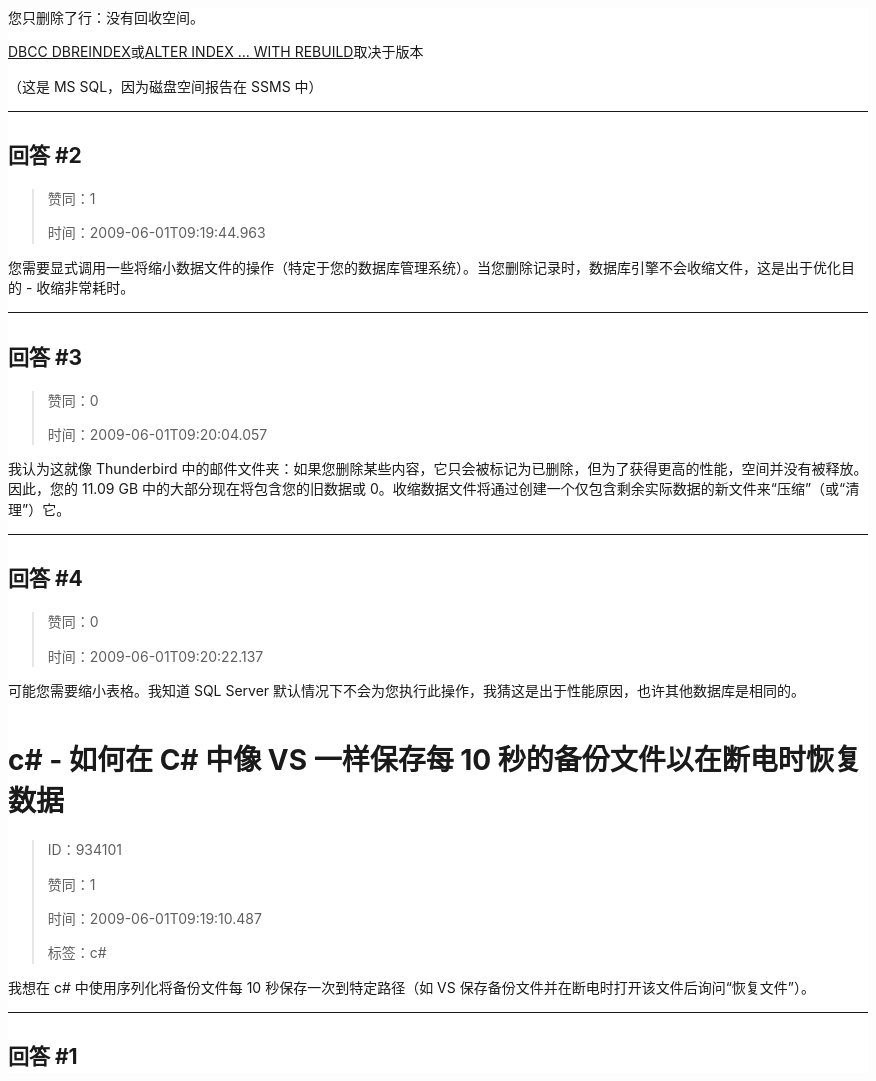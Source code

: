 您只删除了行：没有回收空间。

[DBCC DBREINDEX](http://msdn.microsoft.com/en-us/library/ms181671.aspx)或[ALTER INDEX ... WITH REBUILD](http://msdn.microsoft.com/en-us/library/ms188388.aspx)取决于版本

（这是 MS SQL，因为磁盘空间报告在 SSMS 中）

* * *

## 回答 #2

> 赞同：1
> 
> 时间：2009-06-01T09:19:44.963

您需要显式调用一些将缩小数据文件的操作（特定于您的数据库管理系统）。当您删除记录时，数据库引擎不会收缩文件，这是出于优化目的 - 收缩非常耗时。

* * *

## 回答 #3

> 赞同：0
> 
> 时间：2009-06-01T09:20:04.057

我认为这就像 Thunderbird 中的邮件文件夹：如果您删除某些内容，它只会被标记为已删除，但为了获得更高的性能，空间并没有被释放。因此，您的 11.09 GB 中的大部分现在将包含您的旧数据或 0。收缩数据文件将通过创建一个仅包含剩余实际数据的新文件来“压缩”（或“清理”）它。

* * *

## 回答 #4

> 赞同：0
> 
> 时间：2009-06-01T09:20:22.137

可能您需要缩小表格。我知道 SQL Server 默认情况下不会为您执行此操作，我猜这是出于性能原因，也许其他数据库是相同的。

# c# - 如何在 C# 中像 VS 一样保存每 10 秒的备份文件以在断电时恢复数据

> ID：934101
> 
> 赞同：1
> 
> 时间：2009-06-01T09:19:10.487
> 
> 标签：c#

我想在 c# 中使用序列化将备份文件每 10 秒保存一次到特定路径（如 VS 保存备份文件并在断电时打开该文件后询问“恢复文件”）。

* * *

## 回答 #1
